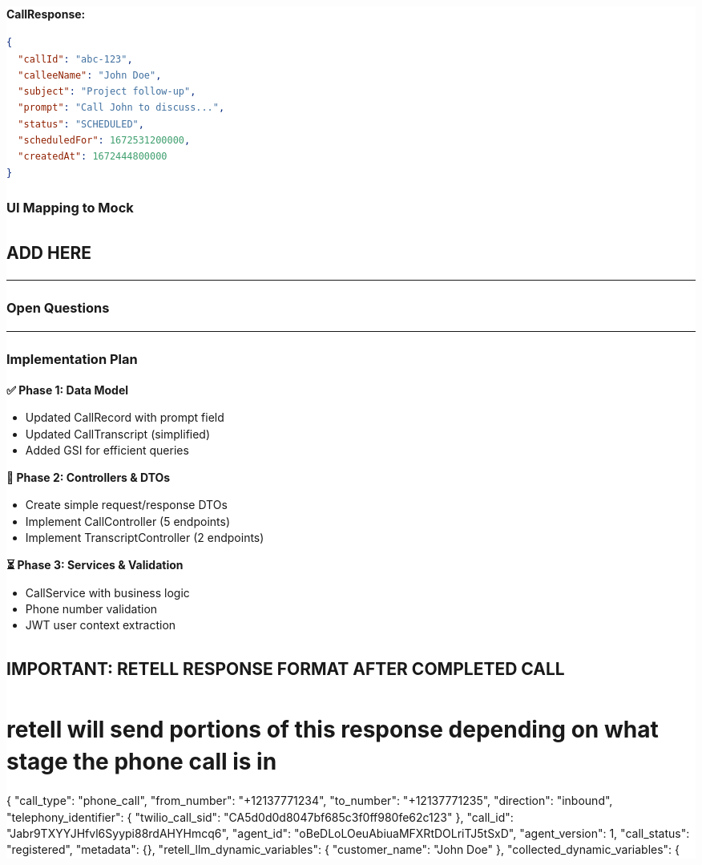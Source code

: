 **CallResponse:**
```json
{
  "callId": "abc-123",
  "calleeName": "John Doe",
  "subject": "Project follow-up", 
  "prompt": "Call John to discuss...",
  "status": "SCHEDULED",
  "scheduledFor": 1672531200000,
  "createdAt": 1672444800000
}
```


### UI Mapping to Mock
ADD HERE
---


---

### Open Questions


---

### Implementation Plan

**✅ Phase 1: Data Model**
- Updated CallRecord with prompt field
- Updated CallTranscript (simplified)
- Added GSI for efficient queries

**🔄 Phase 2: Controllers & DTOs**
- Create simple request/response DTOs
- Implement CallController (5 endpoints)
- Implement TranscriptController (2 endpoints)

**⏳ Phase 3: Services & Validation**  
- CallService with business logic
- Phone number validation
- JWT user context extraction

## IMPORTANT: RETELL RESPONSE FORMAT AFTER COMPLETED CALL
# retell will send portions of this response depending on what stage the phone call is in

{
"call_type": "phone_call",
"from_number": "+12137771234",
"to_number": "+12137771235",
"direction": "inbound",
"telephony_identifier": {
"twilio_call_sid": "CA5d0d0d8047bf685c3f0ff980fe62c123"
},
"call_id": "Jabr9TXYYJHfvl6Syypi88rdAHYHmcq6",
"agent_id": "oBeDLoLOeuAbiuaMFXRtDOLriTJ5tSxD",
"agent_version": 1,
"call_status": "registered",
"metadata": {},
"retell_llm_dynamic_variables": {
"customer_name": "John Doe"
},
"collected_dynamic_variables": {